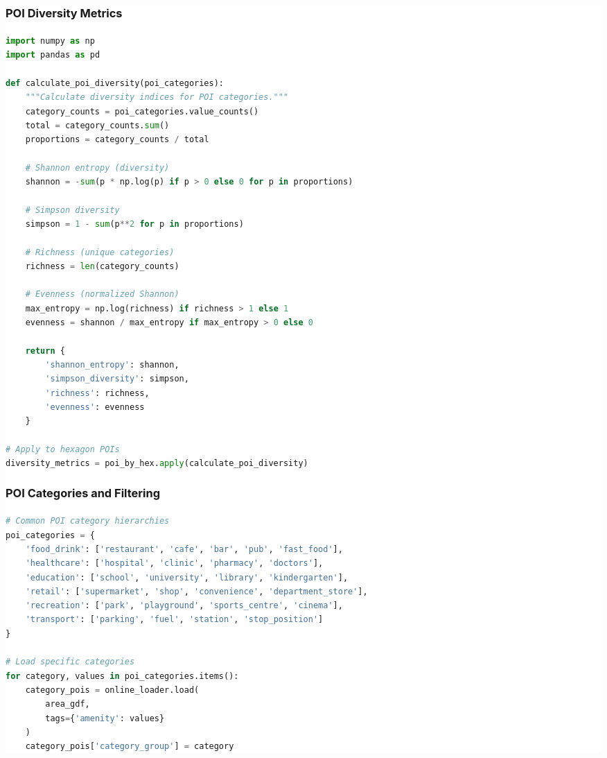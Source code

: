 ```python
```

### POI Diversity Metrics
```python
import numpy as np
import pandas as pd

def calculate_poi_diversity(poi_categories):
    """Calculate diversity indices for POI categories."""
    category_counts = poi_categories.value_counts()
    total = category_counts.sum()
    proportions = category_counts / total
    
    # Shannon entropy (diversity)
    shannon = -sum(p * np.log(p) if p > 0 else 0 for p in proportions)
    
    # Simpson diversity
    simpson = 1 - sum(p**2 for p in proportions)
    
    # Richness (unique categories)
    richness = len(category_counts)
    
    # Evenness (normalized Shannon)
    max_entropy = np.log(richness) if richness > 1 else 1
    evenness = shannon / max_entropy if max_entropy > 0 else 0
    
    return {
        'shannon_entropy': shannon,
        'simpson_diversity': simpson,
        'richness': richness,
        'evenness': evenness
    }

# Apply to hexagon POIs
diversity_metrics = poi_by_hex.apply(calculate_poi_diversity)
```

### POI Categories and Filtering
```python
# Common POI category hierarchies
poi_categories = {
    'food_drink': ['restaurant', 'cafe', 'bar', 'pub', 'fast_food'],
    'healthcare': ['hospital', 'clinic', 'pharmacy', 'doctors'],
    'education': ['school', 'university', 'library', 'kindergarten'],
    'retail': ['supermarket', 'shop', 'convenience', 'department_store'],
    'recreation': ['park', 'playground', 'sports_centre', 'cinema'],
    'transport': ['parking', 'fuel', 'station', 'stop_position']
}

# Load specific categories
for category, values in poi_categories.items():
    category_pois = online_loader.load(
        area_gdf,
        tags={'amenity': values}
    )
    category_pois['category_group'] = category
```
